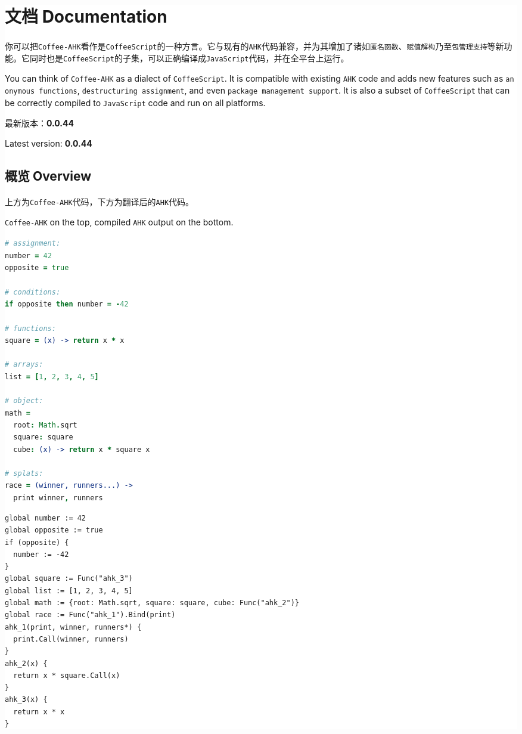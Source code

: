 # 文档 Documentation

你可以把`Coffee-AHK`看作是`CoffeeScript`的一种方言。它与现有的`AHK`代码兼容，并为其增加了诸如`匿名函数`、`赋值解构`乃至`包管理支持`等新功能。它同时也是`CoffeeScript`的子集，可以正确编译成`JavaScript`代码，并在全平台上运行。

You can think of `Coffee-AHK` as a dialect of `CoffeeScript`. It is compatible with existing `AHK` code and adds new features such as `anonymous functions`, `destructuring assignment`, and even `package management support`. It is also a subset of `CoffeeScript` that can be correctly compiled to `JavaScript` code and run on all platforms.

最新版本：**0.0.44**

Latest version: **0.0.44**

## 概览 Overview

上方为`Coffee-AHK`代码，下方为翻译后的`AHK`代码。

`Coffee-AHK` on the top, compiled `AHK` output on the bottom.

```coffeescript
# assignment:
number = 42
opposite = true

# conditions:
if opposite then number = -42

# functions:
square = (x) -> return x * x

# arrays:
list = [1, 2, 3, 4, 5]

# object:
math =
  root: Math.sqrt
  square: square
  cube: (x) -> return x * square x

# splats:
race = (winner, runners...) ->
  print winner, runners
```

```ahk
global number := 42
global opposite := true
if (opposite) {
  number := -42
}
global square := Func("ahk_3")
global list := [1, 2, 3, 4, 5]
global math := {root: Math.sqrt, square: square, cube: Func("ahk_2")}
global race := Func("ahk_1").Bind(print)
ahk_1(print, winner, runners*) {
  print.Call(winner, runners)
}
ahk_2(x) {
  return x * square.Call(x)
}
ahk_3(x) {
  return x * x
}
```
